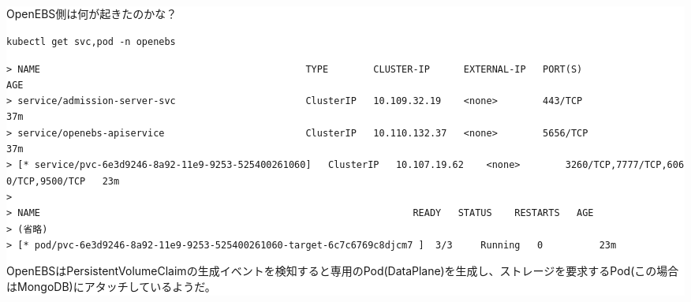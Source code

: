OpenEBS側は何が起きたのかな？

```shell
kubectl get svc,pod -n openebs
```

```
> NAME                                               TYPE        CLUSTER-IP      EXTERNAL-IP   PORT(S)                               AGE
> service/admission-server-svc                       ClusterIP   10.109.32.19    <none>        443/TCP                               37m
> service/openebs-apiservice                         ClusterIP   10.110.132.37   <none>        5656/TCP                              37m
> [* service/pvc-6e3d9246-8a92-11e9-9253-525400261060]   ClusterIP   10.107.19.62    <none>        3260/TCP,7777/TCP,6060/TCP,9500/TCP   23m
>
> NAME                                                                  READY   STATUS    RESTARTS   AGE
> (省略)
> [* pod/pvc-6e3d9246-8a92-11e9-9253-525400261060-target-6c7c6769c8djcm7 ]  3/3     Running   0          23m
```

OpenEBSはPersistentVolumeClaimの生成イベントを検知すると専用のPod(DataPlane)を生成し、ストレージを要求するPod(この場合はMongoDB)にアタッチしているようだ。
